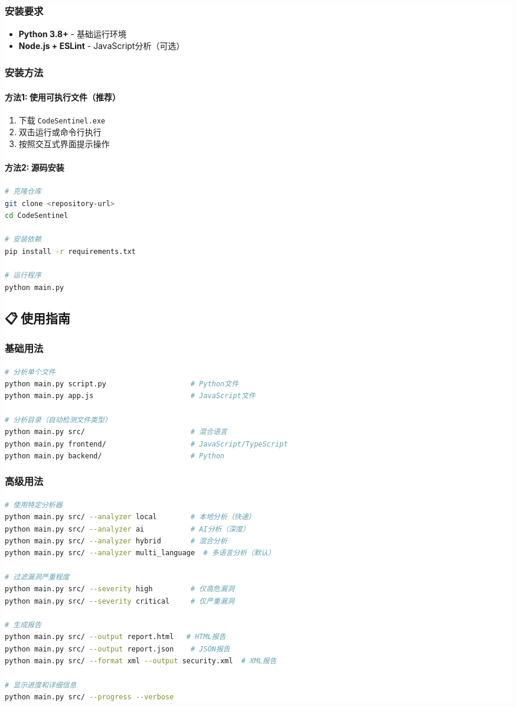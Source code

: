 ### 安装要求

- **Python 3.8+** - 基础运行环境
- **Node.js + ESLint** - JavaScript分析（可选）

### 安装方法

#### 方法1: 使用可执行文件（推荐）

1. 下载 `CodeSentinel.exe`
2. 双击运行或命令行执行
3. 按照交互式界面提示操作

#### 方法2: 源码安装

```bash
# 克隆仓库
git clone <repository-url>
cd CodeSentinel

# 安装依赖
pip install -r requirements.txt

# 运行程序
python main.py
```

## 📋 使用指南

### 基础用法

```bash
# 分析单个文件
python main.py script.py                    # Python文件
python main.py app.js                       # JavaScript文件

# 分析目录（自动检测文件类型）
python main.py src/                         # 混合语言
python main.py frontend/                    # JavaScript/TypeScript
python main.py backend/                     # Python
```

### 高级用法

```bash
# 使用特定分析器
python main.py src/ --analyzer local        # 本地分析（快速）
python main.py src/ --analyzer ai           # AI分析（深度）
python main.py src/ --analyzer hybrid       # 混合分析
python main.py src/ --analyzer multi_language  # 多语言分析（默认）

# 过滤漏洞严重程度
python main.py src/ --severity high         # 仅高危漏洞
python main.py src/ --severity critical     # 仅严重漏洞

# 生成报告
python main.py src/ --output report.html   # HTML报告
python main.py src/ --output report.json    # JSON报告
python main.py src/ --format xml --output security.xml  # XML报告

# 显示进度和详细信息
python main.py src/ --progress --verbose
```
